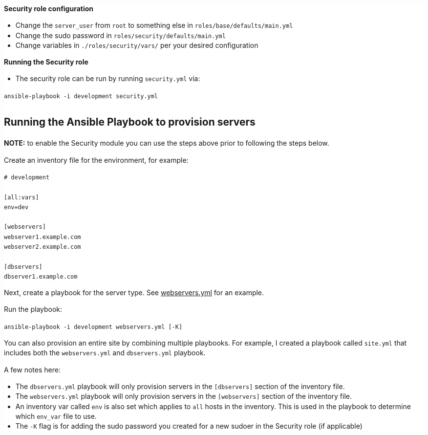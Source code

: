 **Security role configuration**

- Change the `server_user` from `root` to something else in `roles/base/defaults/main.yml`
- Change the sudo password in `roles/security/defaults/main.yml`
- Change variables in `./roles/security/vars/` per your desired configuration

**Running the Security role**

- The security role can be run by running `security.yml` via:

```
ansible-playbook -i development security.yml
```

## Running the Ansible Playbook to provision servers

**NOTE:** to enable the Security module you can use the steps above prior to
following the steps below.

Create an inventory file for the environment, for example:

```
# development

[all:vars]
env=dev

[webservers]
webserver1.example.com
webserver2.example.com

[dbservers]
dbserver1.example.com
```

Next, create a playbook for the server type. See
[webservers.yml](webservers.yml) for an example.

Run the playbook:

```
ansible-playbook -i development webservers.yml [-K]
```

You can also provision an entire site by combining multiple playbooks. For
example, I created a playbook called `site.yml` that includes both the
`webservers.yml` and `dbservers.yml` playbook.

A few notes here:

- The `dbservers.yml` playbook will only provision servers in the `[dbservers]`
  section of the inventory file.
- The `webservers.yml` playbook will only provision servers in the
  `[webservers]` section of the inventory file.
- An inventory var called `env` is also set which applies to `all` hosts in the
  inventory. This is used in the playbook to determine which `env_var` file to use.
- The `-K` flag is for adding the sudo password you created for a new sudoer in
  the Security role (if applicable)


[aws]: https://aws.amazon.com
[digital-ocean]: https://www.digitalocean.com/?refcode=5aa134a379d7
[rackspace]: http://www.rackspace.com/
[youtube-audio-dl]: https://github.com/jcalazan/youtube-audio-dl
[ansible-installation_guide]: https://docs.ansible.com/ansible/latest/installation_guide/intro_installation.html
[ansible-best_practices]: https://docs.ansible.com/ansible/latest/user_guide/playbooks_best_practices.html
[ansible-release_cycle]: https://docs.ansible.com/ansible/latest/reference_appendices/release_and_maintenance.html?highlight=release
[docker-get_started]: https://www.docker.com/get-started
[lets-encrypt]: https://letsencrypt.org/
[vagrant-downloads]: https://www.vagrantup.com/downloads.html
[virtual-box_downloads]: https://www.virtualbox.org/wiki/Downloads
[securing-ubuntu]: https://web.archive.org/web/20190629150318/https://www.codelitt.com/blog/my-first-10-minutes-on-a-server-primer-for-securing-ubuntu/
[deadsnakes]: https://launchpad.net/~fkrull/+archive/ubuntu/deadsnakes/?field.series_filter=xenial
[michal-ansible_guide]: http://michal.karzynski.pl/blog/2013/06/09/django-nginx-gunicorn-virtualenv-supervisor/
[deploy-encrypted-copies]: https://www.calazan.com/how-to-deploy-encrypted-copies-of-your-ssl-keys-and-other-files-with-ansible-and-openssl/